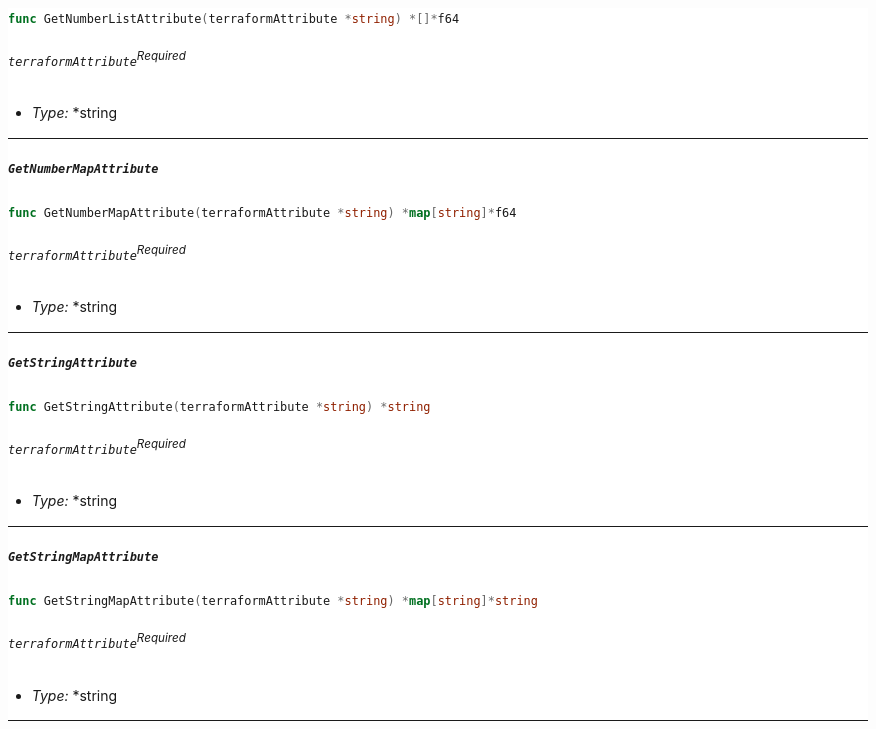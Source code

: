 ```go
func GetNumberListAttribute(terraformAttribute *string) *[]*f64
```

###### `terraformAttribute`<sup>Required</sup> <a name="terraformAttribute" id="@cdktf/provider-tfe.sshKey.SshKey.getNumberListAttribute.parameter.terraformAttribute"></a>

- *Type:* *string

---

##### `GetNumberMapAttribute` <a name="GetNumberMapAttribute" id="@cdktf/provider-tfe.sshKey.SshKey.getNumberMapAttribute"></a>

```go
func GetNumberMapAttribute(terraformAttribute *string) *map[string]*f64
```

###### `terraformAttribute`<sup>Required</sup> <a name="terraformAttribute" id="@cdktf/provider-tfe.sshKey.SshKey.getNumberMapAttribute.parameter.terraformAttribute"></a>

- *Type:* *string

---

##### `GetStringAttribute` <a name="GetStringAttribute" id="@cdktf/provider-tfe.sshKey.SshKey.getStringAttribute"></a>

```go
func GetStringAttribute(terraformAttribute *string) *string
```

###### `terraformAttribute`<sup>Required</sup> <a name="terraformAttribute" id="@cdktf/provider-tfe.sshKey.SshKey.getStringAttribute.parameter.terraformAttribute"></a>

- *Type:* *string

---

##### `GetStringMapAttribute` <a name="GetStringMapAttribute" id="@cdktf/provider-tfe.sshKey.SshKey.getStringMapAttribute"></a>

```go
func GetStringMapAttribute(terraformAttribute *string) *map[string]*string
```

###### `terraformAttribute`<sup>Required</sup> <a name="terraformAttribute" id="@cdktf/provider-tfe.sshKey.SshKey.getStringMapAttribute.parameter.terraformAttribute"></a>

- *Type:* *string

---
